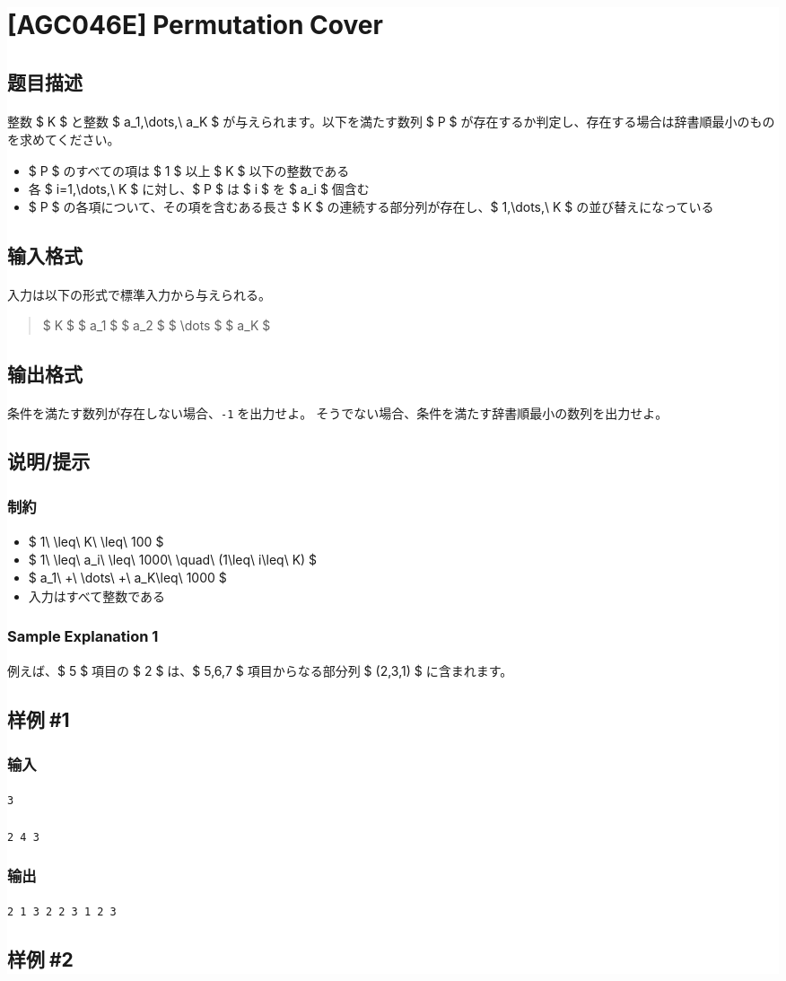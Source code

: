 # [AGC046E] Permutation Cover

## 题目描述

[problemUrl]: https://atcoder.jp/contests/agc046/tasks/agc046_e

整数 $ K $ と整数 $ a_1,\dots,\ a_K $ が与えられます。以下を満たす数列 $ P $ が存在するか判定し、存在する場合は辞書順最小のものを求めてください。

- $ P $ のすべての項は $ 1 $ 以上 $ K $ 以下の整数である
- 各 $ i=1,\dots,\ K $ に対し、$ P $ は $ i $ を $ a_i $ 個含む
- $ P $ の各項について、その項を含むある長さ $ K $ の連続する部分列が存在し、$ 1,\dots,\ K $ の並び替えになっている

## 输入格式

入力は以下の形式で標準入力から与えられる。

> $ K $ $ a_1 $ $ a_2 $ $ \dots $ $ a_K $

## 输出格式

条件を満たす数列が存在しない場合、`-1` を出力せよ。 そうでない場合、条件を満たす辞書順最小の数列を出力せよ。

## 说明/提示

### 制約

- $ 1\ \leq\ K\ \leq\ 100 $
- $ 1\ \leq\ a_i\ \leq\ 1000\ \quad\ (1\leq\ i\leq\ K) $
- $ a_1\ +\ \dots\ +\ a_K\leq\ 1000 $
- 入力はすべて整数である

### Sample Explanation 1

例えば、$ 5 $ 項目の $ 2 $ は、$ 5,6,7 $ 項目からなる部分列 $ (2,3,1) $ に含まれます。

## 样例 #1

### 输入

```
3

2 4 3
```

### 输出

```
2 1 3 2 2 3 1 2 3
```

## 样例 #2


[problemUrl]: https://atcoder.jp/contests/jrex2017/tasks/agc009_e
[problemUrl]: https://atcoder.jp/contests/agc036/tasks/agc036_e
[problemUrl]: https://atcoder.jp/contests/agc043/tasks/agc043_e
[problemUrl]: https://atcoder.jp/contests/agc051/tasks/agc051_f
[problemUrl]: https://atcoder.jp/contests/agc052/tasks/agc052_d
[problemUrl]: https://atcoder.jp/contests/agc055/tasks/agc055_d
[problemUrl]: https://atcoder.jp/contests/agc055/tasks/agc055_e
[problemUrl]: https://atcoder.jp/contests/agc059/tasks/agc059_e
[problemUrl]: https://atcoder.jp/contests/agc060/tasks/agc060_e
[problemUrl]: https://atcoder.jp/contests/agc061/tasks/agc061_b
[problemUrl]: https://atcoder.jp/contests/agc064/tasks/agc064_e
[problemUrl]: https://atcoder.jp/contests/arc175/tasks/arc175_e
[problemUrl]: https://atcoder.jp/contests/arc189/tasks/arc189_e
[problemUrl]: https://atcoder.jp/contests/joisc2020/tasks/joisc2020_b